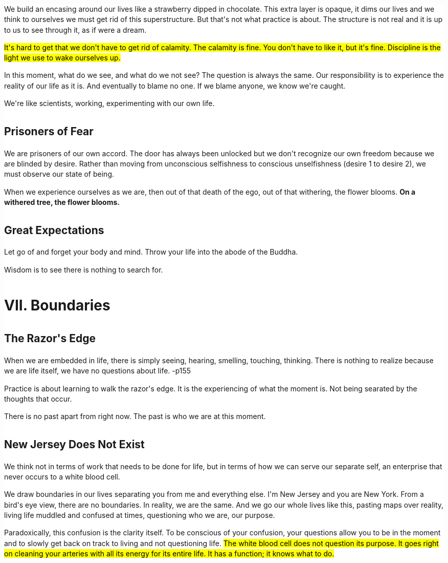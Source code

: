 We build an encasing around our lives like a strawberry dipped in chocolate. This extra layer is opaque, it dims our lives and we think to ourselves we must get rid of this superstructure. But that's not what practice is about. The structure is not real and it is up to us to see through it, as if were a dream.

<mark>It's hard to get that we don't have to get rid of calamity. The calamity is fine. You don't have to like it, but it's fine. Discipline is the light we use to wake ourselves up.</mark>

In this moment, what do we see, and what  do we not see? The question is always the same. Our responsibility  is to experience the reality of our life as it is. And eventually to blame no one. If we blame anyone, we know we're caught.

We're like scientists, working, experimenting with our own life.

## Prisoners of Fear
We are prisoners of our own accord. The door has always been unlocked but we don't recognize our own freedom because we are blinded by desire. Rather than moving from unconscious selfishness to conscious unselfishness (desire 1 to desire 2), we must observe our state of being.

When we experience ourselves as we are, then out of that death of the ego, out of that withering, the flower blooms. **On a withered tree, the flower blooms.**

## Great Expectations

Let go of and forget your body and mind. Throw your life into the abode of the Buddha. 

Wisdom is to see there is nothing to search for.

# VII. Boundaries
## The Razor's Edge
When we are embedded in life, there is simply seeing, hearing, smelling, touching, thinking. There is nothing to realize because we are life itself, we have no questions about life. -p155

Practice is about learning to walk the razor's edge. It is the experiencing of what the moment is. Not being searated by the thoughts that occur.

There is no past apart from right now. The past is who we are at this moment. 

## New Jersey Does Not Exist
We think not in terms of work that needs to be done for life, but in terms of how we can serve our separate self, an enterprise that never occurs to a white blood cell.

We draw boundaries in our lives separating you from me and everything else. I'm New Jersey and you are New York. From a bird's eye view, there are no boundaries. In reality, we are the same. And we go our whole lives like this, pasting maps over reality, living life muddled and confused at times, questioning who we are, our purpose. 

Paradoxically, this confusion is the clarity itself. To be conscious of your confusion, your questions allow you to be in the moment and to slowly get back on track to living and not questioning life. <mark>The white blood cell does not question its purpose. It goes right on cleaning your arteries with all its energy for its entire life. It has a function; it knows what to do.</mark>

